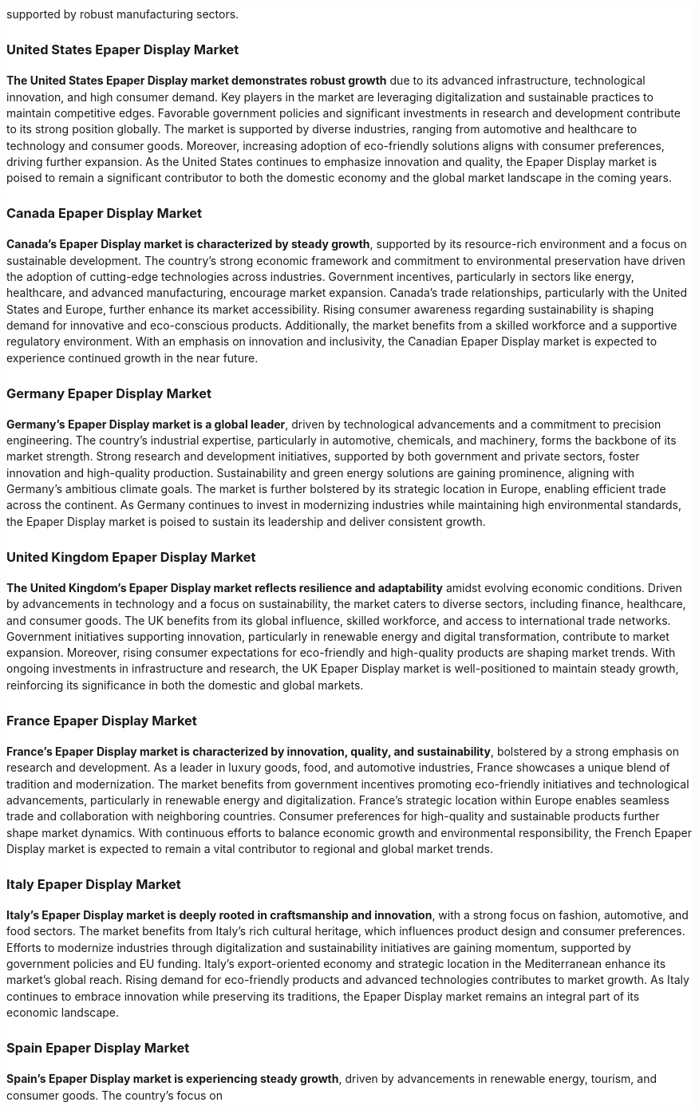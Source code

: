 supported by robust manufacturing sectors.</span></em></p></blockquote><h3><strong>United States Epaper Display Market</strong></h3><p><strong>The United States Epaper Display market demonstrates robust growth</strong> due to its advanced infrastructure, technological innovation, and high consumer demand. Key players in the market are leveraging digitalization and sustainable practices to maintain competitive edges. Favorable government policies and significant investments in research and development contribute to its strong position globally. The market is supported by diverse industries, ranging from automotive and healthcare to technology and consumer goods. Moreover, increasing adoption of eco-friendly solutions aligns with consumer preferences, driving further expansion. As the United States continues to emphasize innovation and quality, the Epaper Display market is poised to remain a significant contributor to both the domestic economy and the global market landscape in the coming years.</p><h3><strong>Canada Epaper Display Market</strong></h3><p><strong>Canada&rsquo;s Epaper Display market is characterized by steady growth</strong>, supported by its resource-rich environment and a focus on sustainable development. The country&rsquo;s strong economic framework and commitment to environmental preservation have driven the adoption of cutting-edge technologies across industries. Government incentives, particularly in sectors like energy, healthcare, and advanced manufacturing, encourage market expansion. Canada&rsquo;s trade relationships, particularly with the United States and Europe, further enhance its market accessibility. Rising consumer awareness regarding sustainability is shaping demand for innovative and eco-conscious products. Additionally, the market benefits from a skilled workforce and a supportive regulatory environment. With an emphasis on innovation and inclusivity, the Canadian Epaper Display market is expected to experience continued growth in the near future.</p><h3><strong>Germany Epaper Display Market</strong></h3><p><strong>Germany&rsquo;s Epaper Display market is a global leader</strong>, driven by technological advancements and a commitment to precision engineering. The country&rsquo;s industrial expertise, particularly in automotive, chemicals, and machinery, forms the backbone of its market strength. Strong research and development initiatives, supported by both government and private sectors, foster innovation and high-quality production. Sustainability and green energy solutions are gaining prominence, aligning with Germany&rsquo;s ambitious climate goals. The market is further bolstered by its strategic location in Europe, enabling efficient trade across the continent. As Germany continues to invest in modernizing industries while maintaining high environmental standards, the Epaper Display market is poised to sustain its leadership and deliver consistent growth.</p><h3><strong>United Kingdom Epaper Display Market</strong></h3><p><strong>The United Kingdom&rsquo;s Epaper Display market reflects resilience and adaptability</strong> amidst evolving economic conditions. Driven by advancements in technology and a focus on sustainability, the market caters to diverse sectors, including finance, healthcare, and consumer goods. The UK benefits from its global influence, skilled workforce, and access to international trade networks. Government initiatives supporting innovation, particularly in renewable energy and digital transformation, contribute to market expansion. Moreover, rising consumer expectations for eco-friendly and high-quality products are shaping market trends. With ongoing investments in infrastructure and research, the UK Epaper Display market is well-positioned to maintain steady growth, reinforcing its significance in both the domestic and global markets.</p><h3><strong>France Epaper Display Market</strong></h3><p><strong>France&rsquo;s Epaper Display market is characterized by innovation, quality, and sustainability</strong>, bolstered by a strong emphasis on research and development. As a leader in luxury goods, food, and automotive industries, France showcases a unique blend of tradition and modernization. The market benefits from government incentives promoting eco-friendly initiatives and technological advancements, particularly in renewable energy and digitalization. France&rsquo;s strategic location within Europe enables seamless trade and collaboration with neighboring countries. Consumer preferences for high-quality and sustainable products further shape market dynamics. With continuous efforts to balance economic growth and environmental responsibility, the French Epaper Display market is expected to remain a vital contributor to regional and global market trends.</p><h3><strong>Italy Epaper Display Market</strong></h3><p><strong>Italy&rsquo;s Epaper Display market is deeply rooted in craftsmanship and innovation</strong>, with a strong focus on fashion, automotive, and food sectors. The market benefits from Italy&rsquo;s rich cultural heritage, which influences product design and consumer preferences. Efforts to modernize industries through digitalization and sustainability initiatives are gaining momentum, supported by government policies and EU funding. Italy&rsquo;s export-oriented economy and strategic location in the Mediterranean enhance its market&rsquo;s global reach. Rising demand for eco-friendly products and advanced technologies contributes to market growth. As Italy continues to embrace innovation while preserving its traditions, the Epaper Display market remains an integral part of its economic landscape.</p><h3><strong>Spain Epaper Display Market</strong></h3><p><strong>Spain&rsquo;s Epaper Display market is experiencing steady growth</strong>, driven by advancements in renewable energy, tourism, and consumer goods. The country&rsquo;s focus on